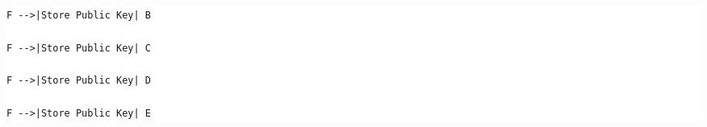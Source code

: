 ```mermaid
F -->|Store Public Key| B

F -->|Store Public Key| C

F -->|Store Public Key| D

F -->|Store Public Key| E
```


